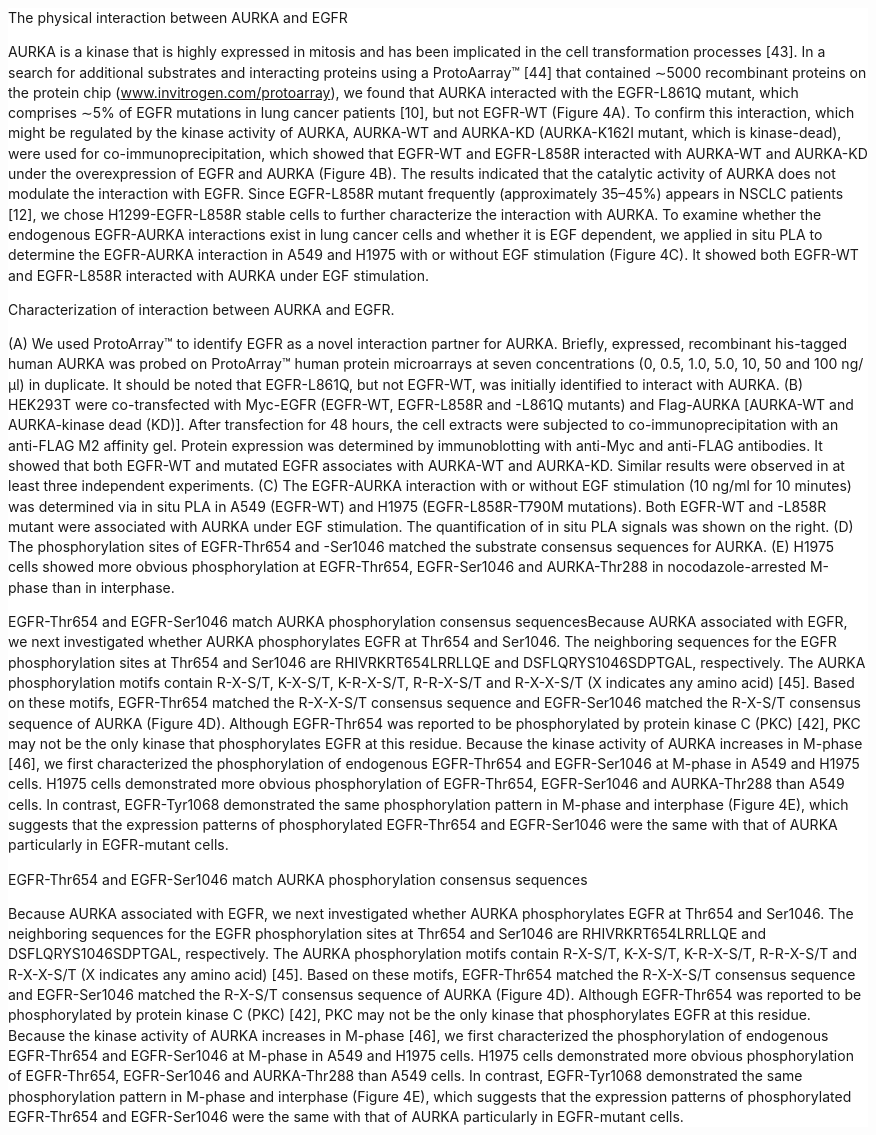 The physical interaction between AURKA and EGFR

AURKA is a kinase that is highly expressed in mitosis and has been implicated in the cell transformation processes [43]. In a search for additional substrates and interacting proteins using a ProtoAarray™ [44] that contained ∼5000 recombinant proteins on the protein chip (www.invitrogen.com/protoarray), we found that AURKA interacted with the EGFR-L861Q mutant, which comprises ∼5% of EGFR mutations in lung cancer patients [10], but not EGFR-WT (Figure 4A). To confirm this interaction, which might be regulated by the kinase activity of AURKA, AURKA-WT and AURKA-KD (AURKA-K162I mutant, which is kinase-dead), were used for co-immunoprecipitation, which showed that EGFR-WT and EGFR-L858R interacted with AURKA-WT and AURKA-KD under the overexpression of EGFR and AURKA (Figure 4B). The results indicated that the catalytic activity of AURKA does not modulate the interaction with EGFR. Since EGFR-L858R mutant frequently (approximately 35–45%) appears in NSCLC patients [12], we chose H1299-EGFR-L858R stable cells to further characterize the interaction with AURKA. To examine whether the endogenous EGFR-AURKA interactions exist in lung cancer cells and whether it is EGF dependent, we applied in situ PLA to determine the EGFR-AURKA interaction in A549 and H1975 with or without EGF stimulation (Figure 4C). It showed both EGFR-WT and EGFR-L858R interacted with AURKA under EGF stimulation.

Characterization of interaction between AURKA and EGFR.

(A) We used ProtoArray™ to identify EGFR as a novel interaction partner for AURKA. Briefly, expressed, recombinant his-tagged human AURKA was probed on ProtoArray™ human protein microarrays at seven concentrations (0, 0.5, 1.0, 5.0, 10, 50 and 100 ng/µl) in duplicate. It should be noted that EGFR-L861Q, but not EGFR-WT, was initially identified to interact with AURKA. (B) HEK293T were co-transfected with Myc-EGFR (EGFR-WT, EGFR-L858R and -L861Q mutants) and Flag-AURKA [AURKA-WT and AURKA-kinase dead (KD)]. After transfection for 48 hours, the cell extracts were subjected to co-immunoprecipitation with an anti-FLAG M2 affinity gel. Protein expression was determined by immunoblotting with anti-Myc and anti-FLAG antibodies. It showed that both EGFR-WT and mutated EGFR associates with AURKA-WT and AURKA-KD. Similar results were observed in at least three independent experiments. (C) The EGFR-AURKA interaction with or without EGF stimulation (10 ng/ml for 10 minutes) was determined via in situ PLA in A549 (EGFR-WT) and H1975 (EGFR-L858R-T790M mutations). Both EGFR-WT and -L858R mutant were associated with AURKA under EGF stimulation. The quantification of in situ PLA signals was shown on the right. (D) The phosphorylation sites of EGFR-Thr654 and -Ser1046 matched the substrate consensus sequences for AURKA. (E) H1975 cells showed more obvious phosphorylation at EGFR-Thr654, EGFR-Ser1046 and AURKA-Thr288 in nocodazole-arrested M-phase than in interphase.

EGFR-Thr654 and EGFR-Ser1046 match AURKA phosphorylation consensus sequencesBecause AURKA associated with EGFR, we next investigated whether AURKA phosphorylates EGFR at Thr654 and Ser1046. The neighboring sequences for the EGFR phosphorylation sites at Thr654 and Ser1046 are RHIVRKRT654LRRLLQE and DSFLQRYS1046SDPTGAL, respectively. The AURKA phosphorylation motifs contain R-X-S/T, K-X-S/T, K-R-X-S/T, R-R-X-S/T and R-X-X-S/T (X indicates any amino acid) [45]. Based on these motifs, EGFR-Thr654 matched the R-X-X-S/T consensus sequence and EGFR-Ser1046 matched the R-X-S/T consensus sequence of AURKA (Figure 4D). Although EGFR-Thr654 was reported to be phosphorylated by protein kinase C (PKC) [42], PKC may not be the only kinase that phosphorylates EGFR at this residue. Because the kinase activity of AURKA increases in M-phase [46], we first characterized the phosphorylation of endogenous EGFR-Thr654 and EGFR-Ser1046 at M-phase in A549 and H1975 cells. H1975 cells demonstrated more obvious phosphorylation of EGFR-Thr654, EGFR-Ser1046 and AURKA-Thr288 than A549 cells. In contrast, EGFR-Tyr1068 demonstrated the same phosphorylation pattern in M-phase and interphase (Figure 4E), which suggests that the expression patterns of phosphorylated EGFR-Thr654 and EGFR-Ser1046 were the same with that of AURKA particularly in EGFR-mutant cells.

EGFR-Thr654 and EGFR-Ser1046 match AURKA phosphorylation consensus sequences

Because AURKA associated with EGFR, we next investigated whether AURKA phosphorylates EGFR at Thr654 and Ser1046. The neighboring sequences for the EGFR phosphorylation sites at Thr654 and Ser1046 are RHIVRKRT654LRRLLQE and DSFLQRYS1046SDPTGAL, respectively. The AURKA phosphorylation motifs contain R-X-S/T, K-X-S/T, K-R-X-S/T, R-R-X-S/T and R-X-X-S/T (X indicates any amino acid) [45]. Based on these motifs, EGFR-Thr654 matched the R-X-X-S/T consensus sequence and EGFR-Ser1046 matched the R-X-S/T consensus sequence of AURKA (Figure 4D). Although EGFR-Thr654 was reported to be phosphorylated by protein kinase C (PKC) [42], PKC may not be the only kinase that phosphorylates EGFR at this residue. Because the kinase activity of AURKA increases in M-phase [46], we first characterized the phosphorylation of endogenous EGFR-Thr654 and EGFR-Ser1046 at M-phase in A549 and H1975 cells. H1975 cells demonstrated more obvious phosphorylation of EGFR-Thr654, EGFR-Ser1046 and AURKA-Thr288 than A549 cells. In contrast, EGFR-Tyr1068 demonstrated the same phosphorylation pattern in M-phase and interphase (Figure 4E), which suggests that the expression patterns of phosphorylated EGFR-Thr654 and EGFR-Ser1046 were the same with that of AURKA particularly in EGFR-mutant cells.
